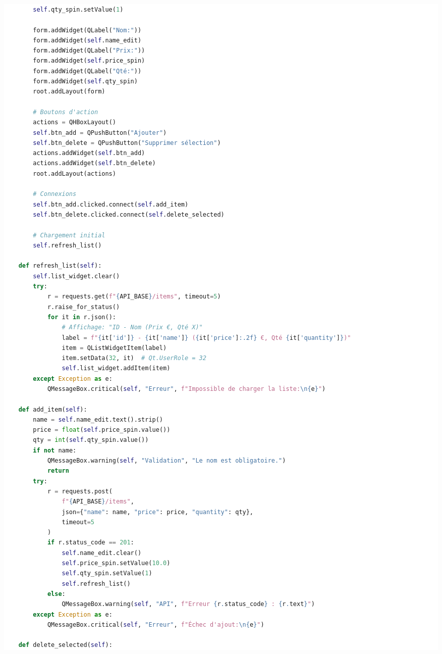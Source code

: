 ```python
        self.qty_spin.setValue(1)

        form.addWidget(QLabel("Nom:"))
        form.addWidget(self.name_edit)
        form.addWidget(QLabel("Prix:"))
        form.addWidget(self.price_spin)
        form.addWidget(QLabel("Qté:"))
        form.addWidget(self.qty_spin)
        root.addLayout(form)

        # Boutons d'action
        actions = QHBoxLayout()
        self.btn_add = QPushButton("Ajouter")
        self.btn_delete = QPushButton("Supprimer sélection")
        actions.addWidget(self.btn_add)
        actions.addWidget(self.btn_delete)
        root.addLayout(actions)

        # Connexions
        self.btn_add.clicked.connect(self.add_item)
        self.btn_delete.clicked.connect(self.delete_selected)

        # Chargement initial
        self.refresh_list()

    def refresh_list(self):
        self.list_widget.clear()
        try:
            r = requests.get(f"{API_BASE}/items", timeout=5)
            r.raise_for_status()
            for it in r.json():
                # Affichage: "ID - Nom (Prix €, Qté X)"
                label = f"{it['id']} - {it['name']} ({it['price']:.2f} €, Qté {it['quantity']})"
                item = QListWidgetItem(label)
                item.setData(32, it)  # Qt.UserRole = 32
                self.list_widget.addItem(item)
        except Exception as e:
            QMessageBox.critical(self, "Erreur", f"Impossible de charger la liste:\n{e}")

    def add_item(self):
        name = self.name_edit.text().strip()
        price = float(self.price_spin.value())
        qty = int(self.qty_spin.value())
        if not name:
            QMessageBox.warning(self, "Validation", "Le nom est obligatoire.")
            return
        try:
            r = requests.post(
                f"{API_BASE}/items",
                json={"name": name, "price": price, "quantity": qty},
                timeout=5
            )
            if r.status_code == 201:
                self.name_edit.clear()
                self.price_spin.setValue(10.0)
                self.qty_spin.setValue(1)
                self.refresh_list()
            else:
                QMessageBox.warning(self, "API", f"Erreur {r.status_code} : {r.text}")
        except Exception as e:
            QMessageBox.critical(self, "Erreur", f"Échec d'ajout:\n{e}")

    def delete_selected(self):
```